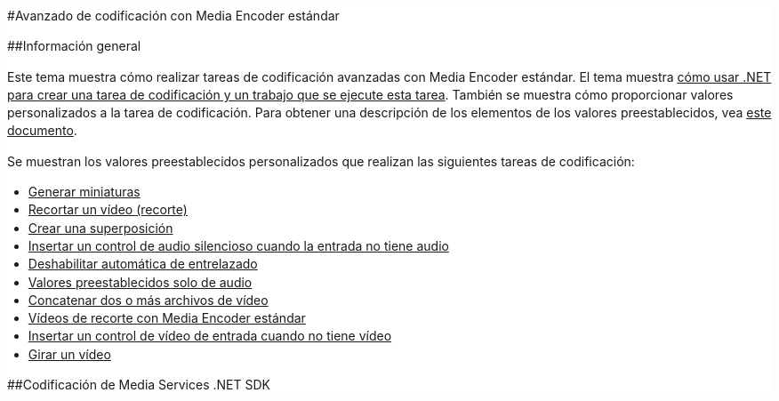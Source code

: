 <properties 
    pageTitle="Avanzado de codificación con Media Encoder estándar" 
    description="Este tema muestra cómo llevar a cabo la codificación avanzada personalizando preestablecidos Media Encoder estándar de tareas. El tema muestra cómo usar .NET SDK de Media Services para crear una tarea y el trabajo de codificación. También se muestra cómo proporcionar valores personalizados para el trabajo de codificación." 
    services="media-services" 
    documentationCenter="" 
    authors="juliako" 
    manager="erikre" 
    editor=""/>

<tags 
    ms.service="media-services" 
    ms.workload="media" 
    ms.tgt_pltfrm="na" 
    ms.devlang="na" 
    ms.topic="article" 
    ms.date="09/25/2016"   
    ms.author="juliako"/>


#<a name="advanced-encoding-with-media-encoder-standard"></a>Avanzado de codificación con Media Encoder estándar

##<a name="overview"></a>Información general

Este tema muestra cómo realizar tareas de codificación avanzadas con Media Encoder estándar. El tema muestra [cómo usar .NET para crear una tarea de codificación y un trabajo que se ejecute esta tarea](media-services-custom-mes-presets-with-dotnet.md#encoding_with_dotnet). También se muestra cómo proporcionar valores personalizados a la tarea de codificación. Para obtener una descripción de los elementos de los valores preestablecidos, vea [este documento](https://msdn.microsoft.com/library/mt269962.aspx). 

Se muestran los valores preestablecidos personalizados que realizan las siguientes tareas de codificación:

- [Generar miniaturas](media-services-custom-mes-presets-with-dotnet.md#thumbnails)
- [Recortar un vídeo (recorte)](media-services-custom-mes-presets-with-dotnet.md#trim_video)
- [Crear una superposición](media-services-custom-mes-presets-with-dotnet.md#overlay)
- [Insertar un control de audio silencioso cuando la entrada no tiene audio](media-services-custom-mes-presets-with-dotnet.md#silent_audio)
- [Deshabilitar automática de entrelazado](media-services-custom-mes-presets-with-dotnet.md#deinterlacing)
- [Valores preestablecidos solo de audio](media-services-custom-mes-presets-with-dotnet.md#audio_only)
- [Concatenar dos o más archivos de vídeo](media-services-custom-mes-presets-with-dotnet.md#concatenate)
- [Vídeos de recorte con Media Encoder estándar](media-services-custom-mes-presets-with-dotnet.md#crop)
- [Insertar un control de vídeo de entrada cuando no tiene vídeo](media-services-custom-mes-presets-with-dotnet.md#no_video)
- [Girar un vídeo](media-services-custom-mes-presets-with-dotnet.md#rotate_video)

##<a id="encoding_with_dotnet"></a>Codificación de Media Services .NET SDK
